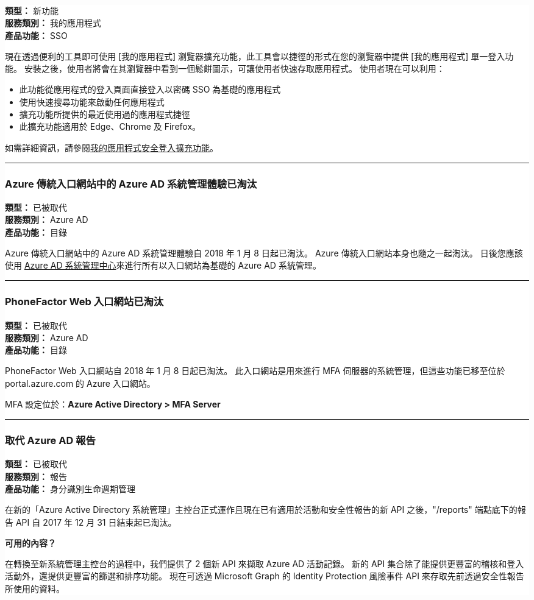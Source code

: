 **類型：** 新功能  
**服務類別：** 我的應用程式  
**產品功能：** SSO

現在透過便利的工具即可使用 [我的應用程式] 瀏覽器擴充功能，此工具會以捷徑的形式在您的瀏覽器中提供 [我的應用程式] 單一登入功能。 安裝之後，使用者將會在其瀏覽器中看到一個鬆餅圖示，可讓使用者快速存取應用程式。 使用者現在可以利用：

- 此功能從應用程式的登入頁面直接登入以密碼 SSO 為基礎的應用程式
- 使用快速搜尋功能來啟動任何應用程式
- 擴充功能所提供的最近使用過的應用程式捷徑
- 此擴充功能適用於 Edge、Chrome 及 Firefox。
 
如需詳細資訊，請參閱[我的應用程式安全登入擴充功能](https://docs.microsoft.com/azure/active-directory/active-directory-saas-access-panel-introduction#my-apps-secure-sign-in-extension)。

---

### <a name="azure-ad-administration-experience-in-azure-classic-portal-has-been-retired"></a>Azure 傳統入口網站中的 Azure AD 系統管理體驗已淘汰

**類型：** 已被取代   
**服務類別：** Azure AD  
**產品功能：** 目錄

Azure 傳統入口網站中的 Azure AD 系統管理體驗自 2018 年 1 月 8 日起已淘汰。 Azure 傳統入口網站本身也隨之一起淘汰。 日後您應該使用 [Azure AD 系統管理中心](https://aad.portal.azure.com)來進行所有以入口網站為基礎的 Azure AD 系統管理。
 
---

### <a name="the-phonefactor-web-portal-has-been-retired"></a>PhoneFactor Web 入口網站已淘汰

**類型：** 已被取代  
**服務類別：** Azure AD  
**產品功能：** 目錄
 
PhoneFactor Web 入口網站自 2018 年 1 月 8 日起已淘汰。 此入口網站是用來進行 MFA 伺服器的系統管理，但這些功能已移至位於 portal.azure.com 的 Azure 入口網站。 

MFA 設定位於：**Azure Active Directory \> MFA Server**
 
---
 
### <a name="deprecate-azure-ad-reports"></a>取代 Azure AD 報告

**類型：** 已被取代  
**服務類別：** 報告  
**產品功能：** 身分識別生命週期管理  


在新的「Azure Active Directory 系統管理」主控台正式運作且現在已有適用於活動和安全性報告的新 API 之後，"/reports" 端點底下的報告 API 自 2017 年 12 月 31 日結束起已淘汰。

**可用的內容？**

在轉換至新系統管理主控台的過程中，我們提供了 2 個新 API 來擷取 Azure AD 活動記錄。 新的 API 集合除了能提供更豐富的稽核和登入活動外，還提供更豐富的篩選和排序功能。 現在可透過 Microsoft Graph 的 Identity Protection 風險事件 API 來存取先前透過安全性報告所使用的資料。
